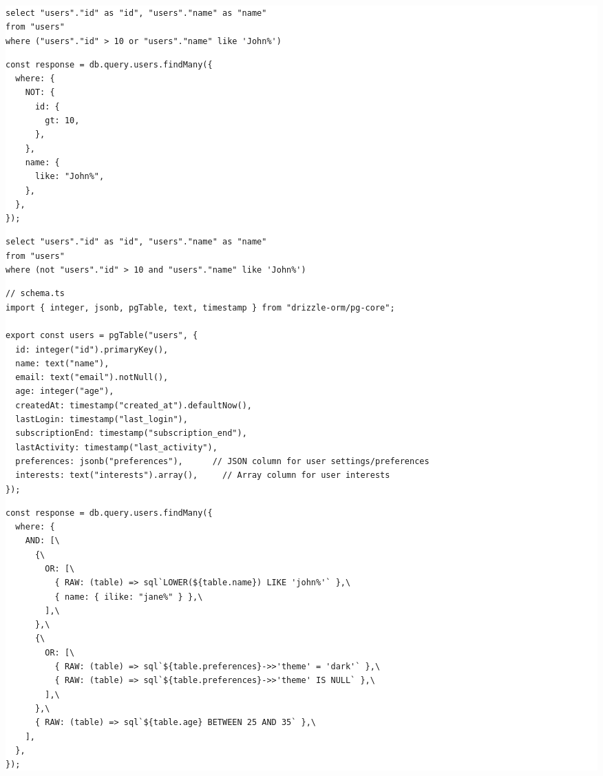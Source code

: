 ```
select "users"."id" as "id", "users"."name" as "name"
from "users"
where ("users"."id" > 10 or "users"."name" like 'John%')
```

```
const response = db.query.users.findMany({
  where: {
    NOT: {
      id: {
        gt: 10,
      },
    },
    name: {
      like: "John%",
    },
  },
});
```

```
select "users"."id" as "id", "users"."name" as "name"
from "users"
where (not "users"."id" > 10 and "users"."name" like 'John%')
```

```
// schema.ts
import { integer, jsonb, pgTable, text, timestamp } from "drizzle-orm/pg-core";

export const users = pgTable("users", {
  id: integer("id").primaryKey(),
  name: text("name"),
  email: text("email").notNull(),
  age: integer("age"),
  createdAt: timestamp("created_at").defaultNow(),
  lastLogin: timestamp("last_login"),
  subscriptionEnd: timestamp("subscription_end"),
  lastActivity: timestamp("last_activity"),
  preferences: jsonb("preferences"),      // JSON column for user settings/preferences
  interests: text("interests").array(),     // Array column for user interests
});
```

```
const response = db.query.users.findMany({
  where: {
    AND: [\
      {\
        OR: [\
          { RAW: (table) => sql`LOWER(${table.name}) LIKE 'john%'` },\
          { name: { ilike: "jane%" } },\
        ],\
      },\
      {\
        OR: [\
          { RAW: (table) => sql`${table.preferences}->>'theme' = 'dark'` },\
          { RAW: (table) => sql`${table.preferences}->>'theme' IS NULL` },\
        ],\
      },\
      { RAW: (table) => sql`${table.age} BETWEEN 25 AND 35` },\
    ],
  },
});
```
